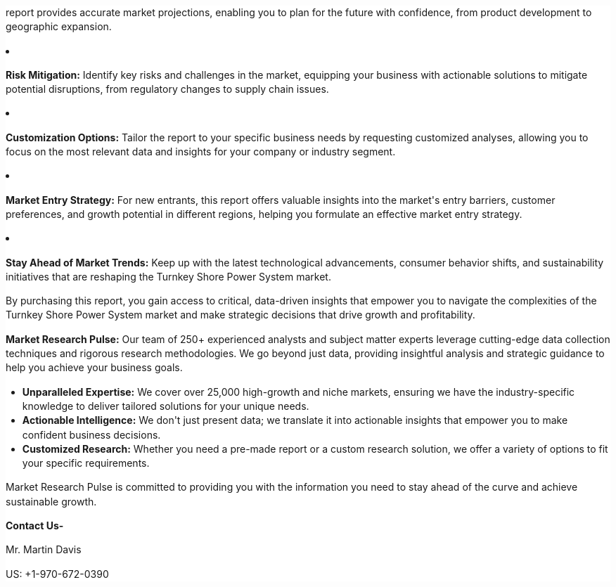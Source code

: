 report provides accurate market projections, enabling you to plan for the future with confidence, from product development to geographic expansion.</p></li><li><p><strong>Risk Mitigation:</strong> Identify key risks and challenges in the market, equipping your business with actionable solutions to mitigate potential disruptions, from regulatory changes to supply chain issues.</p></li><li><p><strong>Customization Options:</strong> Tailor the report to your specific business needs by requesting customized analyses, allowing you to focus on the most relevant data and insights for your company or industry segment.</p></li><li><p><strong>Market Entry Strategy:</strong> For new entrants, this report offers valuable insights into the market's entry barriers, customer preferences, and growth potential in different regions, helping you formulate an effective market entry strategy.</p></li><li><p><strong>Stay Ahead of Market Trends:</strong> Keep up with the latest technological advancements, consumer behavior shifts, and sustainability initiatives that are reshaping the Turnkey Shore Power System market.</p></li></ol><p>By purchasing this report, you gain access to critical, data-driven insights that empower you to navigate the complexities of the Turnkey Shore Power System market and make strategic decisions that drive growth and profitability.</p><p><strong>Market Research Pulse:</strong>&nbsp;Our team of 250+ experienced analysts and subject matter experts leverage cutting-edge data collection techniques and rigorous research methodologies. We go beyond just data, providing insightful analysis and strategic guidance to help you achieve your business goals.</p><ul><li><strong>Unparalleled Expertise:</strong>&nbsp;We cover over 25,000 high-growth and niche markets, ensuring we have the industry-specific knowledge to deliver tailored solutions for your unique needs.</li><li><strong>Actionable Intelligence:</strong>&nbsp;We don't just present data; we translate it into actionable insights that empower you to make confident business decisions.</li><li><strong>Customized Research:</strong>&nbsp;Whether you need a pre-made report or a custom research solution, we offer a variety of options to fit your specific requirements.</li></ul><p>Market Research Pulse is committed to providing you with the information you need to stay ahead of the curve and achieve sustainable growth.</p><p><strong>Contact Us-</strong></p><p>Mr. Martin Davis</p><p>US: +1-970-672-0390</p>
